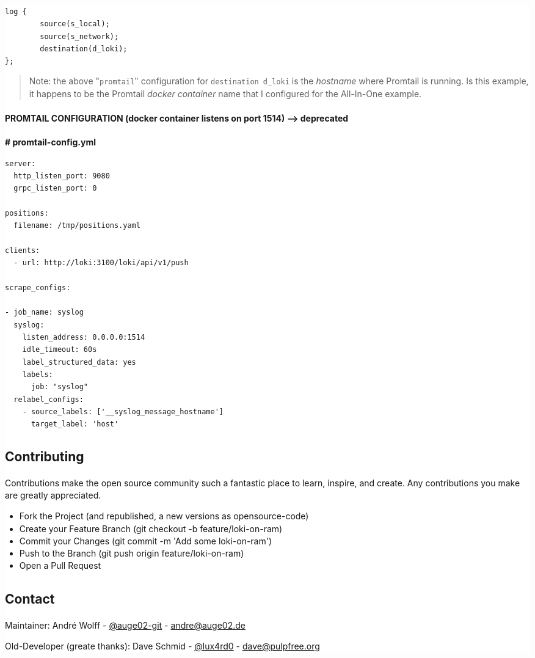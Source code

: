    log {
            source(s_local);
            source(s_network);
            destination(d_loki);
    };

> Note: the above "`promtail`" configuration for `destination d_loki` is
> the *hostname* where Promtail is running. Is this example, it happens
> to be the Promtail *docker container* name that I configured for the
> All-In-One example.

#### PROMTAIL CONFIGURATION (docker container listens on port 1514) --> deprecated

 **# promtail-config.yml**

    server:
      http_listen_port: 9080
      grpc_listen_port: 0
    
    positions:
      filename: /tmp/positions.yaml
    
    clients:
      - url: http://loki:3100/loki/api/v1/push
    
    scrape_configs:
    
    - job_name: syslog
      syslog:
        listen_address: 0.0.0.0:1514
        idle_timeout: 60s
        label_structured_data: yes
        labels:
          job: "syslog"
      relabel_configs:
        - source_labels: ['__syslog_message_hostname']
          target_label: 'host'

## Contributing

Contributions make the open source community such a fantastic place to learn, inspire, and create. Any contributions you make are greatly appreciated.

- Fork the Project (and republished, a new versions as opensource-code)
- Create your Feature Branch (git checkout -b feature/loki-on-ram)
- Commit your Changes (git commit -m 'Add some loki-on-ram')
- Push to the Branch (git push origin feature/loki-on-ram)
- Open a Pull Request

## Contact

Maintainer: André Wolff - [@auge02-git](https://github.com/auge02-git) - andre@auge02.de

Old-Developer (greate thanks): Dave Schmid - [@lux4rd0](https://twitter.com/lux4rd0) - dave@pulpfree.org
